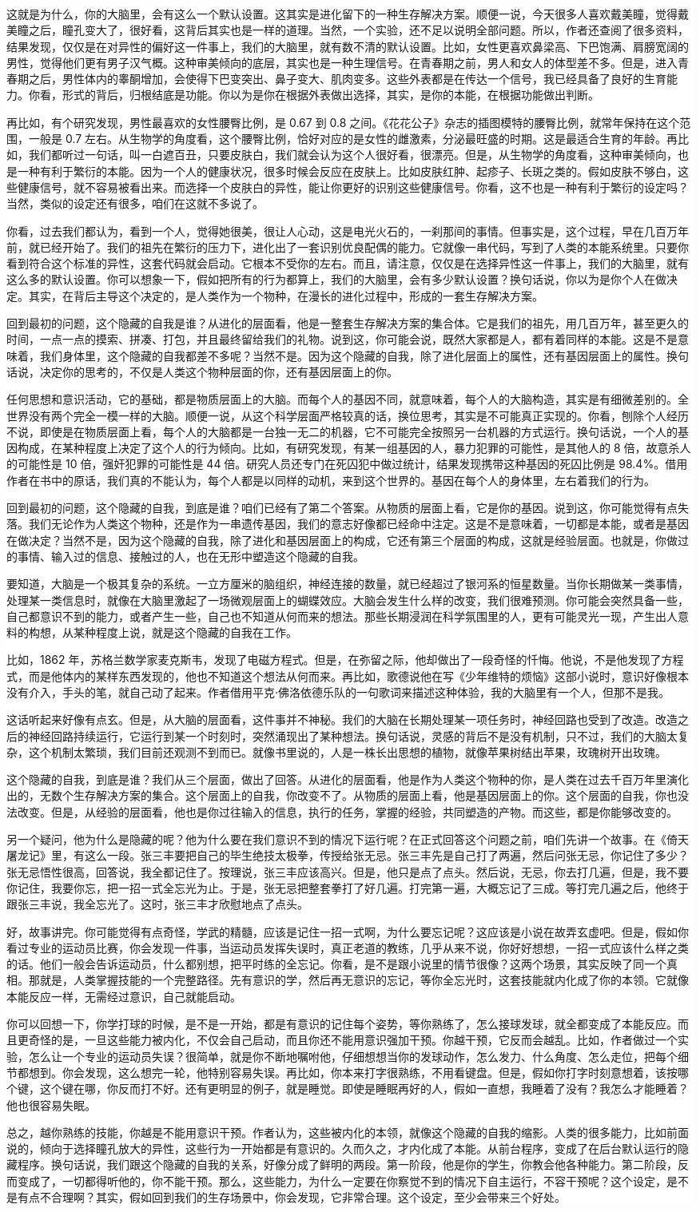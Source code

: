 这就是为什么，你的大脑里，会有这么一个默认设置。这其实是进化留下的一种生存解决方案。顺便一说，今天很多人喜欢戴美瞳，觉得戴美瞳之后，瞳孔变大了，很好看，这背后其实也是一样的道理。当然，一个实验，还不足以说明全部问题。所以，作者还查阅了很多资料，结果发现，仅仅是在对异性的偏好这一件事上，我们的大脑里，就有数不清的默认设置。比如，女性更喜欢鼻梁高、下巴饱满、肩膀宽阔的男性，觉得他们更有男子汉气概。这种审美倾向的底层，其实也是一种生理信号。在青春期之前，男人和女人的体型差不多。但是，进入青春期之后，男性体内的睾酮增加，会使得下巴变突出、鼻子变大、肌肉变多。这些外表都是在传达一个信号，我已经具备了良好的生育能力。你看，形式的背后，归根结底是功能。你以为是你在根据外表做出选择，其实，是你的本能，在根据功能做出判断。

再比如，有个研究发现，男性最喜欢的女性腰臀比例，是 0.67 到 0.8 之间。《花花公子》杂志的插图模特的腰臀比例，就常年保持在这个范围，一般是 0.7 左右。从生物学的角度看，这个腰臀比例，恰好对应的是女性的雌激素，分泌最旺盛的时期。这是最适合生育的年龄。再比如，我们都听过一句话，叫一白遮百丑，只要皮肤白，我们就会认为这个人很好看，很漂亮。但是，从生物学的角度看，这种审美倾向，也是一种有利于繁衍的本能。因为一个人的健康状况，很多时候会反应在皮肤上。比如皮肤红肿、起疹子、长斑之类的。假如皮肤不够白，这些健康信号，就不容易被看出来。而选择一个皮肤白的异性，能让你更好的识别这些健康信号。你看，这不也是一种有利于繁衍的设定吗？当然，类似的设定还有很多，咱们在这就不多说了。

你看，过去我们都认为，看到一个人，觉得她很美，很让人心动，这是电光火石的，一刹那间的事情。但事实是，这个过程，早在几百万年前，就已经开始了。我们的祖先在繁衍的压力下，进化出了一套识别优良配偶的能力。它就像一串代码，写到了人类的本能系统里。只要你看到符合这个标准的异性，这套代码就会启动。它根本不受你的左右。而且，请注意，仅仅是在选择异性这一件事上，我们的大脑里，就有这么多的默认设置。你可以想象一下，假如把所有的行为都算上，我们的大脑里，会有多少默认设置？换句话说，你以为是你个人在做决定。其实，在背后主导这个决定的，是人类作为一个物种，在漫长的进化过程中，形成的一套生存解决方案。

回到最初的问题，这个隐藏的自我是谁？从进化的层面看，他是一整套生存解决方案的集合体。它是我们的祖先，用几百万年，甚至更久的时间，一点一点的摸索、拼凑、打包，并且最终留给我们的礼物。说到这，你可能会说，既然大家都是人，都有着同样的本能。这是不是意味着，我们身体里，这个隐藏的自我都差不多呢？当然不是。因为这个隐藏的自我，除了进化层面上的属性，还有基因层面上的属性。换句话说，决定你的思考的，不仅是人类这个物种层面的你，还有基因层面上的你。

任何思想和意识活动，它的基础，都是物质层面上的大脑。而每个人的基因不同，就意味着，每个人的大脑构造，其实是有细微差别的。全世界没有两个完全一模一样的大脑。顺便一说，从这个科学层面严格较真的话，换位思考，其实是不可能真正实现的。你看，刨除个人经历不说，即使是在物质层面上看，每个人的大脑都是一台独一无二的机器，它不可能完全按照另一台机器的方式运行。换句话说，一个人的基因构成，在某种程度上决定了这个人的行为倾向。比如，有研究发现，有某一组基因的人，暴力犯罪的可能性，是其他人的 8 倍，故意杀人的可能性是 10 倍，强奸犯罪的可能性是 44 倍。研究人员还专门在死囚犯中做过统计，结果发现携带这种基因的死囚比例是 98.4%。借用作者在书中的原话，我们真的不能认为，每个人都是以同样的动机，来到这个世界的。基因在每个人的身体里，左右着我们的行为。

回到最初的问题，这个隐藏的自我，到底是谁？咱们已经有了第二个答案。从物质的层面上看，它是你的基因。说到这，你可能觉得有点失落。我们无论作为人类这个物种，还是作为一串遗传基因，我们的意志好像都已经命中注定。这是不是意味着，一切都是本能，或者是基因在做决定？当然不是，因为这个隐藏的自我，除了进化和基因层面上的构成，它还有第三个层面的构成，这就是经验层面。也就是，你做过的事情、输入过的信息、接触过的人，也在无形中塑造这个隐藏的自我。

要知道，大脑是一个极其复杂的系统。一立方厘米的脑组织，神经连接的数量，就已经超过了银河系的恒星数量。当你长期做某一类事情，处理某一类信息时，就像在大脑里激起了一场微观层面上的蝴蝶效应。大脑会发生什么样的改变，我们很难预测。你可能会突然具备一些，自己都意识不到的能力，或者产生一些，自己也不知道从何而来的想法。那些长期浸润在科学氛围里的人，更有可能灵光一现，产生出人意料的构想，从某种程度上说，就是这个隐藏的自我在工作。

比如，1862 年，苏格兰数学家麦克斯韦，发现了电磁方程式。但是，在弥留之际，他却做出了一段奇怪的忏悔。他说，不是他发现了方程式，而是他体内的某样东西发现的，他也不知道这个想法从何而来。再比如，歌德说他在写《少年维特的烦恼》这部小说时，意识好像根本没有介入，手头的笔，就自己动了起来。作者借用平克·佛洛依德乐队的一句歌词来描述这种体验，我的大脑里有一个人，但那不是我。

这话听起来好像有点玄。但是，从大脑的层面看，这件事并不神秘。我们的大脑在长期处理某一项任务时，神经回路也受到了改造。改造之后的神经回路持续运行，它运行到某一个时刻时，突然涌现出了某种想法。换句话说，灵感的背后不是没有机制，只不过，我们的大脑太复杂，这个机制太繁琐，我们目前还观测不到而已。就像书里说的，人是一株长出思想的植物，就像苹果树结出苹果，玫瑰树开出玫瑰。

这个隐藏的自我，到底是谁？我们从三个层面，做出了回答。从进化的层面看，他是作为人类这个物种的你，是人类在过去千百万年里演化出的，无数个生存解决方案的集合。这个层面上的自我，你改变不了。从物质的层面上看，他是基因层面上的你。这个层面的自我，你也没法改变。但是，从经验的层面看，他也是你过往输入的信息，执行的任务，掌握的经验，共同塑造的产物。而这些，都是你能够改变的。

另一个疑问，他为什么是隐藏的呢？他为什么要在我们意识不到的情况下运行呢？在正式回答这个问题之前，咱们先讲一个故事。在《倚天屠龙记》里，有这么一段。张三丰要把自己的毕生绝技太极拳，传授给张无忌。张三丰先是自己打了两遍，然后问张无忌，你记住了多少？张无忌悟性很高，回答说，我全都记住了。按理说，张三丰应该高兴。但是，他只是点了点头。然后说，无忌，你去打几遍，但是，我不要你记住，我要你忘，把一招一式全忘光为止。于是，张无忌把整套拳打了好几遍。打完第一遍，大概忘记了三成。等打完几遍之后，他终于跟张三丰说，我全忘光了。这时，张三丰才欣慰地点了点头。

好，故事讲完。你可能觉得有点奇怪，学武的精髓，应该是记住一招一式啊，为什么要忘记呢？这应该是小说在故弄玄虚吧。但是，假如你看过专业的运动员比赛，你会发现一件事，当运动员发挥失误时，真正老道的教练，几乎从来不说，你好好想想，一招一式应该什么样之类的话。他们一般会告诉运动员，什么都别想，把平时练的全忘记。你看，是不是跟小说里的情节很像？这两个场景，其实反映了同一个真相。那就是，人类掌握技能的一个完整路径。先有意识的学，然后再无意识的忘记，等你全忘光时，这套技能就内化成了你的本领。它就像本能反应一样，无需经过意识，自己就能启动。

你可以回想一下，你学打球的时候，是不是一开始，都是有意识的记住每个姿势，等你熟练了，怎么接球发球，就全都变成了本能反应。而且更奇怪的是，一旦这些能力被内化，不仅会自己启动，而且你还不能用意识强加干预。你越干预，它反而会越乱。比如，作者做过一个实验，怎么让一个专业的运动员失误？很简单，就是你不断地嘱咐他，仔细想想当你的发球动作，怎么发力、什么角度、怎么走位，把每个细节都想到。你会发现，这么想完一轮，他特别容易失误。再比如，你本来打字很熟练，不用看键盘。但是，假如你打字时刻意想着，该按哪个键，这个键在哪，你反而打不好。还有更明显的例子，就是睡觉。即使是睡眠再好的人，假如一直想，我睡着了没有？我怎么才能睡着？他也很容易失眠。

总之，越你熟练的技能，你越是不能用意识干预。作者认为，这些被内化的本领，就像这个隐藏的自我的缩影。人类的很多能力，比如前面说的，倾向于选择瞳孔放大的异性，这些行为一开始都是有意识的。久而久之，才内化成了本能。从前台程序，变成了在后台默认运行的隐藏程序。换句话说，我们跟这个隐藏的自我的关系，好像分成了鲜明的两段。第一阶段，他是你的学生，你教会他各种能力。第二阶段，反而变成了，一切都得听他的，你不能干预。那么，这些能力，为什么一定要在你察觉不到的情况下自主运行，不容干预呢？这个设定，是不是有点不合理啊？其实，假如回到我们的生存场景中，你会发现，它非常合理。这个设定，至少会带来三个好处。
